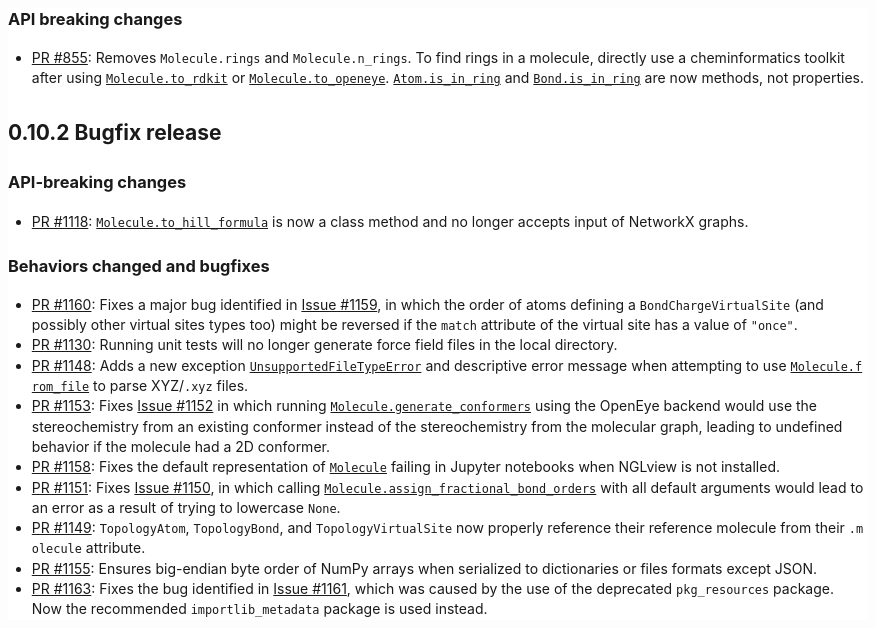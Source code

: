 ### API breaking changes
- [PR #855](https://github.com/openforcefield/openff-toolkit/pull/855): Removes
  `Molecule.rings` and `Molecule.n_rings`. To find rings in
  a molecule, directly use a cheminformatics toolkit after using
  [`Molecule.to_rdkit`](openff.toolkit.topology.Molecule.to_rdkit) or
  [`Molecule.to_openeye`](openff.toolkit.topology.Molecule.to_openeye).
  [`Atom.is_in_ring`](openff.toolkit.topology.Atom.is_in_ring) and
  [`Bond.is_in_ring`](openff.toolkit.topology.Bond.is_in_ring) are now methods, not properties.


## 0.10.2 Bugfix release

### API-breaking changes

- [PR #1118](https://github.com/openforcefield/openforcefield/pull/1118):
  [`Molecule.to_hill_formula`](openff.toolkit.topology.Molecule.to_hill_formula) is now a class method
  and no longer accepts input of NetworkX graphs.

### Behaviors changed and bugfixes

- [PR #1160](https://github.com/openforcefield/openforcefield/pull/1160): Fixes a major bug identified in
  [Issue #1159](https://github.com/openforcefield/openff-toolkit/issues/1159), in which the order of
  atoms defining a `BondChargeVirtualSite` (and possibly other virtual sites types too) might be reversed
  if the `match` attribute of the virtual site has a value of `"once"`.
- [PR #1130](https://github.com/openforcefield/openforcefield/pull/1130): Running unit tests will
  no longer generate force field files in the local directory.
- [PR #1148](https://github.com/openforcefield/openforcefield/pull/1148): Adds a new exception
  [`UnsupportedFileTypeError`](openff.toolkit.utils.exceptions.UnsupportedFileTypeError) and
  descriptive error message when attempting to use
  [`Molecule.from_file`](openff.toolkit.topology.Molecule.from_file) to parse XYZ/`.xyz` files.
- [PR #1153](https://github.com/openforcefield/openforcefield/pull/1153): Fixes
  [Issue #1152](https://github.com/openforcefield/openff-toolkit/issues/1052) in which running
  [`Molecule.generate_conformers`](openff.toolkit.topology.Molecule.generate_conformers)
  using the OpenEye backend would use the stereochemistry from an existing conformer instead 
  of the stereochemistry from the molecular graph, leading to undefined behavior if the molecule had a 2D conformer. 
- [PR #1158](https://github.com/openforcefield/openff-toolkit/pull/1158): Fixes the default
  representation of [`Molecule`](openff.toolkit.topology.Molecule) failing in Jupyter notebooks when
  NGLview is not installed.
- [PR #1151](https://github.com/openforcefield/openforcefield/pull/1151): Fixes 
  [Issue #1150](https://github.com/openforcefield/openff-toolkit/issues/1150), in which calling 
  [`Molecule.assign_fractional_bond_orders`](openff.toolkit.topology.Molecule.assign_fractional_bond_orders)
  with all default arguments would lead to an error as a result of trying to lowercase `None`.
- [PR #1149](https://github.com/openforcefield/openforcefield/pull/1149):
  `TopologyAtom`, `TopologyBond`, and `TopologyVirtualSite` now properly reference their
  reference molecule from their `.molecule` attribute.
- [PR #1155](https://github.com/openforcefield/openforcefield/pull/1155): Ensures big-endian
  byte order of NumPy arrays when serialized to dictionaries or files formats except JSON.
- [PR #1163](https://github.com/openforcefield/openforcefield/pull/1163): Fixes the bug identified in
  [Issue #1161](https://github.com/openforcefield/openff-toolkit/issues/1161), which was caused by the use
  of the deprecated `pkg_resources` package. Now the recommended `importlib_metadata` package is used instead.
